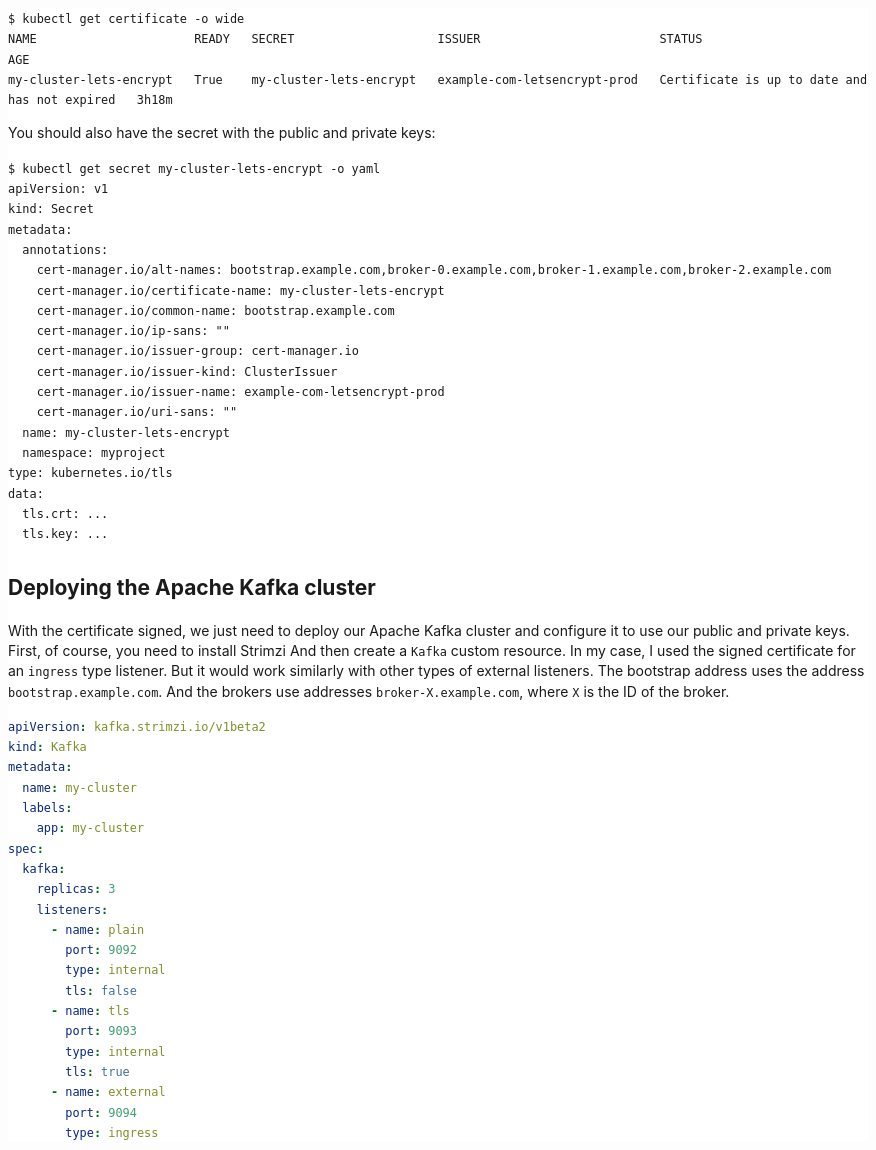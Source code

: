 ```
$ kubectl get certificate -o wide
NAME                      READY   SECRET                    ISSUER                         STATUS                                          AGE
my-cluster-lets-encrypt   True    my-cluster-lets-encrypt   example-com-letsencrypt-prod   Certificate is up to date and has not expired   3h18m
```

You should also have the secret with the public and private keys:

```
$ kubectl get secret my-cluster-lets-encrypt -o yaml
apiVersion: v1
kind: Secret
metadata:
  annotations:
    cert-manager.io/alt-names: bootstrap.example.com,broker-0.example.com,broker-1.example.com,broker-2.example.com
    cert-manager.io/certificate-name: my-cluster-lets-encrypt
    cert-manager.io/common-name: bootstrap.example.com
    cert-manager.io/ip-sans: ""
    cert-manager.io/issuer-group: cert-manager.io
    cert-manager.io/issuer-kind: ClusterIssuer
    cert-manager.io/issuer-name: example-com-letsencrypt-prod
    cert-manager.io/uri-sans: ""
  name: my-cluster-lets-encrypt
  namespace: myproject
type: kubernetes.io/tls
data:
  tls.crt: ...
  tls.key: ...
```

## Deploying the Apache Kafka cluster

With the certificate signed, we just need to deploy our Apache Kafka cluster and configure it to use our public and private keys.
First, of course, you need to install Strimzi
And then create a `Kafka` custom resource.
In my case, I used the signed certificate for an `ingress` type listener.
But it would work similarly with other types of external listeners.
The bootstrap address uses the address `bootstrap.example.com`.
And the brokers use addresses `broker-X.example.com`, where `X` is the ID of the broker.

```yaml
apiVersion: kafka.strimzi.io/v1beta2
kind: Kafka
metadata:
  name: my-cluster
  labels:
    app: my-cluster
spec:
  kafka:
    replicas: 3
    listeners:
      - name: plain
        port: 9092
        type: internal
        tls: false
      - name: tls
        port: 9093
        type: internal
        tls: true
      - name: external
        port: 9094
        type: ingress
```